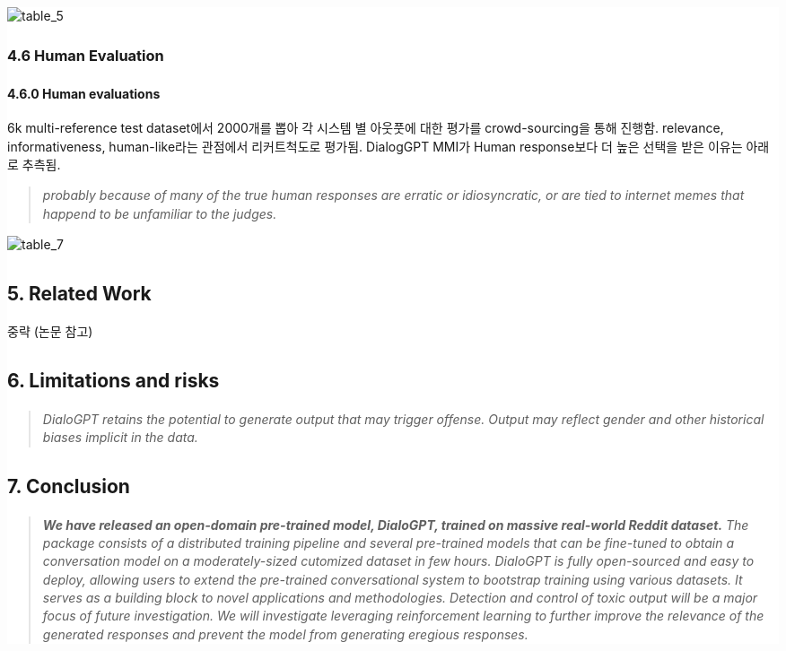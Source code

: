 ![table_5](https://raw.githubusercontent.com/aisolab/aisolab.github.io/9-DialoGPT/_posts/_DialoGPT/table_5.png)

### 4.6 Human Evaluation

#### 4.6.0 Human evaluations

6k multi-reference test dataset에서 2000개를 뽑아 각 시스템 별 아웃풋에 대한 평가를 crowd-sourcing을 통해 진행함. relevance, informativeness, human-like라는 관점에서 리커트척도로 평가됨. DialogGPT MMI가 Human response보다 더 높은 선택을 받은 이유는 아래로 추측됨.

> *probably because of many of the true human responses are erratic or idiosyncratic, or are tied to internet memes that happend to be unfamiliar to the judges.*

![table_7](https://raw.githubusercontent.com/aisolab/aisolab.github.io/9-DialoGPT/_posts/_DialoGPT/table_7.png)

## 5. Related Work

중략 (논문 참고)

## 6. Limitations and risks

> *DialoGPT retains the potential to generate output that may trigger offense. Output may reflect gender and other historical biases implicit in the data.*

## 7. Conclusion

> ***We have released an open-domain pre-trained model, DialoGPT, trained on massive real-world Reddit dataset.*** *The package consists of a distributed training pipeline and several pre-trained models that can be fine-tuned to obtain a conversation model on a moderately-sized cutomized dataset in few hours. DialoGPT is fully open-sourced and easy to deploy, allowing users to extend the pre-trained conversational system to bootstrap training using various datasets. It serves as a building block to novel applications and methodologies. Detection and control of toxic output will be a major focus of future investigation. We will investigate leveraging reinforcement learning to further improve the relevance of the generated responses and prevent the model from generating eregious responses.*